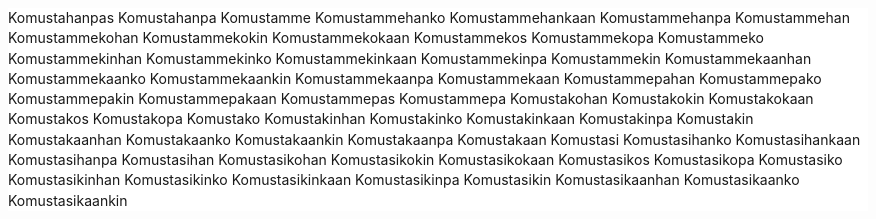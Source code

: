 Komustahanpas
Komustahanpa
Komustamme
Komustammehanko
Komustammehankaan
Komustammehanpa
Komustammehan
Komustammekohan
Komustammekokin
Komustammekokaan
Komustammekos
Komustammekopa
Komustammeko
Komustammekinhan
Komustammekinko
Komustammekinkaan
Komustammekinpa
Komustammekin
Komustammekaanhan
Komustammekaanko
Komustammekaankin
Komustammekaanpa
Komustammekaan
Komustammepahan
Komustammepako
Komustammepakin
Komustammepakaan
Komustammepas
Komustammepa
Komustakohan
Komustakokin
Komustakokaan
Komustakos
Komustakopa
Komustako
Komustakinhan
Komustakinko
Komustakinkaan
Komustakinpa
Komustakin
Komustakaanhan
Komustakaanko
Komustakaankin
Komustakaanpa
Komustakaan
Komustasi
Komustasihanko
Komustasihankaan
Komustasihanpa
Komustasihan
Komustasikohan
Komustasikokin
Komustasikokaan
Komustasikos
Komustasikopa
Komustasiko
Komustasikinhan
Komustasikinko
Komustasikinkaan
Komustasikinpa
Komustasikin
Komustasikaanhan
Komustasikaanko
Komustasikaankin